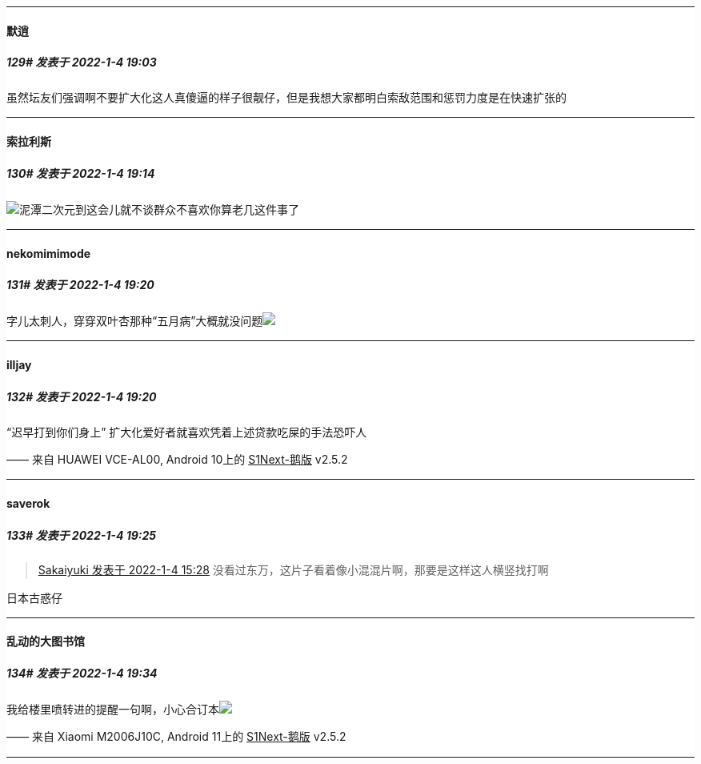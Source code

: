 *****

####  默逍  
##### 129#       发表于 2022-1-4 19:03

虽然坛友们强调啊不要扩大化这人真傻逼的样子很靓仔，但是我想大家都明白索敌范围和惩罚力度是在快速扩张的



*****

####  索拉利斯  
##### 130#       发表于 2022-1-4 19:14

<img src="https://static.saraba1st.com/image/smiley/face2017/049.png" referrerpolicy="no-referrer">泥潭二次元到这会儿就不谈群众不喜欢你算老几这件事了

*****

####  nekomimimode  
##### 131#       发表于 2022-1-4 19:20

字儿太刺人，穿穿双叶杏那种“五月病”大概就没问题<img src="https://static.saraba1st.com/image/smiley/face2017/067.png" referrerpolicy="no-referrer">

*****

####  illjay  
##### 132#       发表于 2022-1-4 19:20

“迟早打到你们身上”
扩大化爱好者就喜欢凭着上述贷款吃屎的手法恐吓人

—— 来自 HUAWEI VCE-AL00, Android 10上的 [S1Next-鹅版](https://github.com/ykrank/S1-Next/releases) v2.5.2

*****

####  saverok  
##### 133#       发表于 2022-1-4 19:25

<blockquote><a href="httphttps://bbs.saraba1st.com/2b/forum.php?mod=redirect&amp;goto=findpost&amp;pid=54159933&amp;ptid=2045701" target="_blank">Sakaiyuki 发表于 2022-1-4 15:28</a>
没看过东万，这片子看着像小混混片啊，那要是这样这人横竖找打啊</blockquote>
日本古惑仔



*****

####  乱动的大图书馆  
##### 134#       发表于 2022-1-4 19:34

我给楼里喷转进的提醒一句啊，小心合订本<img src="https://static.saraba1st.com/image/smiley/face2017/037.png" referrerpolicy="no-referrer">

—— 来自 Xiaomi M2006J10C, Android 11上的 [S1Next-鹅版](https://github.com/ykrank/S1-Next/releases) v2.5.2

*****
